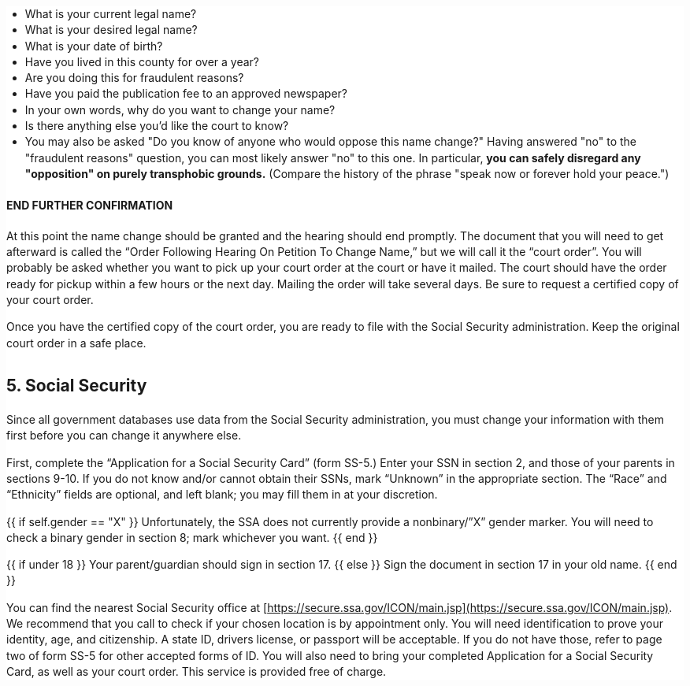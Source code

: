 * What is your current legal name?
* What is your desired legal name?
* What is your date of birth?
* Have you lived in this county for over a year?
* Are you doing this for fraudulent reasons?
* Have you paid the publication fee to an approved newspaper?
* In your own words, why do you want to change your name?
* Is there anything else you’d like the court to know?
* You may also be asked "Do you know of anyone who would oppose this name change?" Having answered "no" to the "fraudulent reasons" question, you can most likely answer "no" to this one. In particular, **you can safely disregard any "opposition" on purely transphobic grounds.** (Compare the history of the phrase "speak now or forever hold your peace.")

#### END FURTHER CONFIRMATION

At this point the name change should be granted and the hearing should end promptly. The document that you will need to get afterward is called the “Order Following Hearing On Petition To Change Name,” but we will call it the “court order”. You will probably be asked whether you want to pick up your court order at the court or have it mailed. The court should have the order ready for pickup within a few hours or the next day. Mailing the order will take several days. Be sure to request a certified copy of your court order.

Once you have the certified copy of the court order, you are ready to file with the Social Security administration. Keep the original court order in a safe place.


## 5. Social Security

Since all government databases use data from the Social Security administration, you must change your information with them first before you can change it anywhere else.

First, complete the “Application for a Social Security Card” (form SS-5.) Enter your SSN in section 2, and those of your parents in sections 9-10. If you do not know and/or cannot obtain their SSNs, mark “Unknown” in the appropriate section. The “Race” and “Ethnicity” fields are optional, and left blank; you may fill them in at your discretion.

{{ if self.gender == "X" }}
Unfortunately, the SSA does not currently provide a nonbinary/”X” gender marker. You will need to check a binary gender in section 8; mark whichever you want.
{{ end }}

{{ if under 18 }}
Your parent/guardian should sign in section 17.
{{ else }}
Sign the document in section 17 in your old name.
{{ end }}

You can find the nearest Social Security office at [https://secure.ssa.gov/ICON/main.jsp](https://secure.ssa.gov/ICON/main.jsp). We recommend that you call to check if your chosen location is by appointment only. You will need identification to prove your identity, age, and citizenship. A state ID, drivers license, or passport will be acceptable. If you do not have those, refer to page two of form SS-5 for other accepted forms of ID. You will also need to bring your completed Application for a Social Security Card, as well as your court order. This service is provided free of charge.
